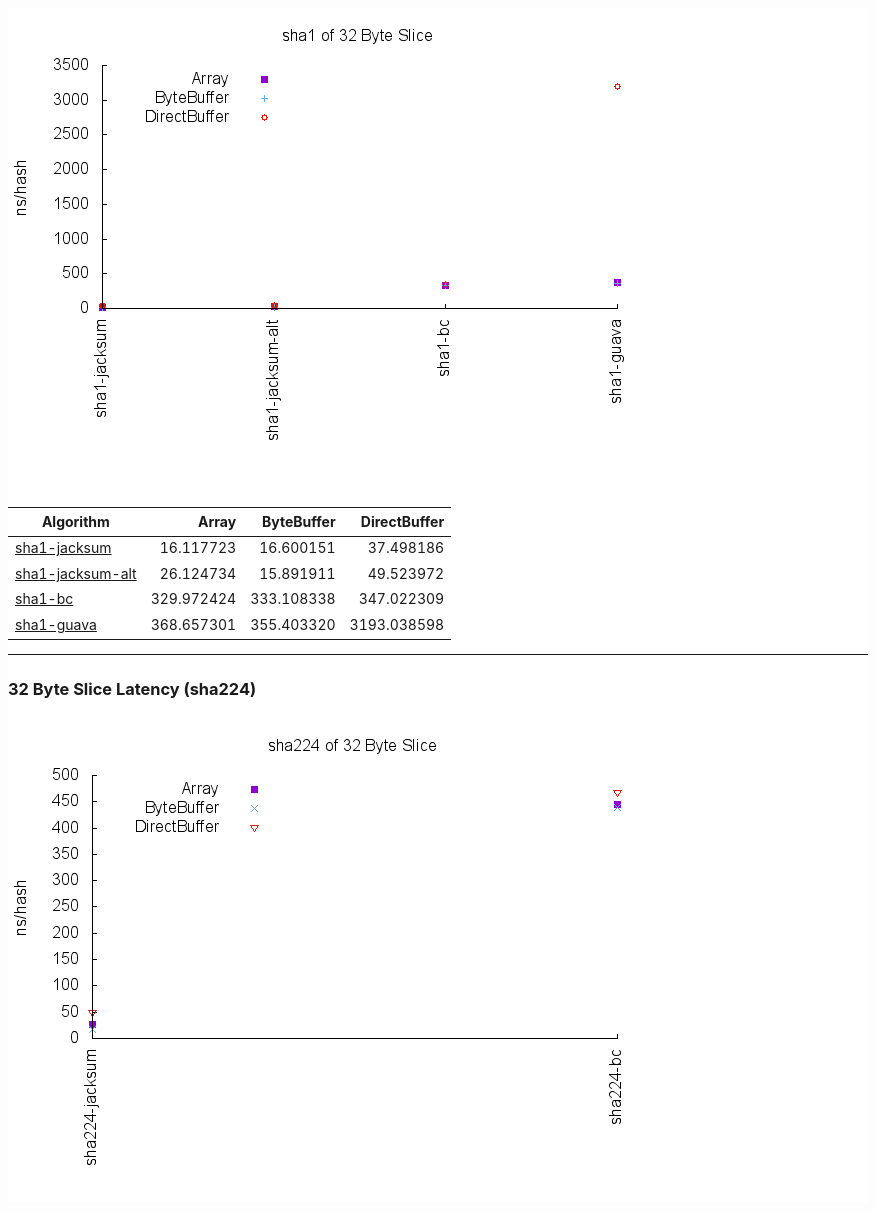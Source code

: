 ![plot](32-sha1.png)

| Algorithm |  Array | ByteBuffer | DirectBuffer |
| --- | ---: | ---: | ---: | 
| [sha1-jacksum](#sha1-jacksum-latency) | 16.117723 | 16.600151 | 37.498186 |
| [sha1-jacksum-alt](#sha1-jacksum-alt-latency) | 26.124734 | 15.891911 | 49.523972 |
| [sha1-bc](#sha1-bc-latency) | 329.972424 | 333.108338 | 347.022309 |
| [sha1-guava](#sha1-guava-latency) | 368.657301 | 355.403320 | 3193.038598 |

---
### 32 Byte Slice Latency (sha224)
![plot](32-sha224.png)